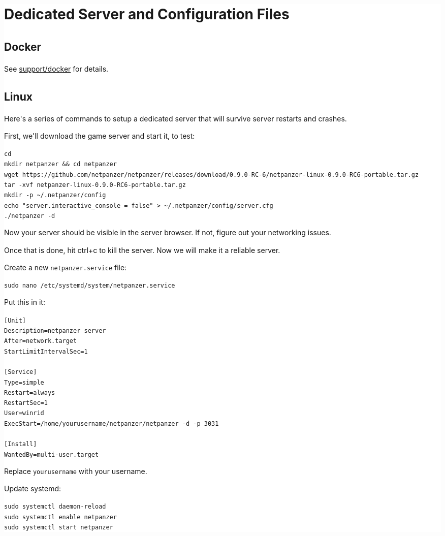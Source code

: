 # Dedicated Server and Configuration Files

## Docker

See
[support/docker](https://github.com/netpanzer/netpanzer/blob/master/support/docker)
for details.

## Linux

Here's a series of commands to setup a dedicated server that will survive server restarts and crashes.

First, we'll download the game server and start it, to test:

    cd
    mkdir netpanzer && cd netpanzer
    wget https://github.com/netpanzer/netpanzer/releases/download/0.9.0-RC-6/netpanzer-linux-0.9.0-RC6-portable.tar.gz
    tar -xvf netpanzer-linux-0.9.0-RC6-portable.tar.gz
    mkdir -p ~/.netpanzer/config
    echo "server.interactive_console = false" > ~/.netpanzer/config/server.cfg
    ./netpanzer -d

Now your server should be visible in the server browser. If not, figure out your networking issues.

Once that is done, hit ctrl+c to kill the server. Now we will make it a reliable server.

Create a new `netpanzer.service` file:

    sudo nano /etc/systemd/system/netpanzer.service

Put this in it:

    [Unit]
    Description=netpanzer server
    After=network.target
    StartLimitIntervalSec=1

    [Service]
    Type=simple
    Restart=always
    RestartSec=1
    User=winrid
    ExecStart=/home/yourusername/netpanzer/netpanzer -d -p 3031

    [Install]
    WantedBy=multi-user.target

Replace `yourusername` with your username.

Update systemd:

    sudo systemctl daemon-reload
    sudo systemctl enable netpanzer
    sudo systemctl start netpanzer
